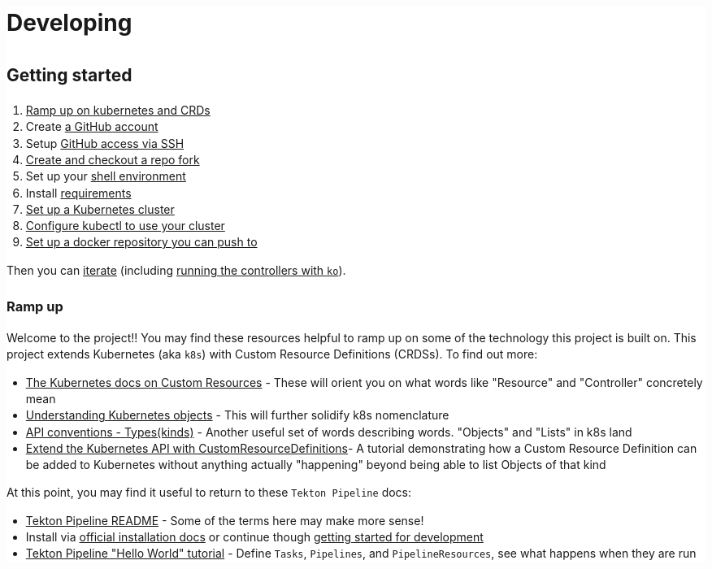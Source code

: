 # Developing

## Getting started

1. [Ramp up on kubernetes and CRDs](#ramp-up)
1. Create [a GitHub account](https://github.com/join)
1. Setup
   [GitHub access via SSH](https://help.github.com/articles/connecting-to-github-with-ssh/)
1. [Create and checkout a repo fork](#checkout-your-fork)
1. Set up your [shell environment](#environment-setup)
1. Install [requirements](#requirements)
1. [Set up a Kubernetes cluster](#kubernetes-cluster)
1. [Configure kubectl to use your cluster](https://kubernetes.io/docs/tasks/access-application-cluster/configure-access-multiple-clusters/)
1. [Set up a docker repository you can push to](https://github.com/knative/serving/blob/master/docs/setting-up-a-docker-registry.md)

Then you can [iterate](#iterating) (including
[running the controllers with `ko`](#install-pipeline)).

### Ramp up

Welcome to the project!! You may find these resources helpful to ramp up on some
of the technology this project is built on. This project extends Kubernetes (aka
`k8s`) with Custom Resource Definitions (CRDSs). To find out more:

- [The Kubernetes docs on Custom Resources](https://kubernetes.io/docs/concepts/extend-kubernetes/api-extension/custom-resources/) -
  These will orient you on what words like "Resource" and "Controller"
  concretely mean
- [Understanding Kubernetes objects](https://kubernetes.io/docs/concepts/overview/working-with-objects/kubernetes-objects/) -
  This will further solidify k8s nomenclature
- [API conventions - Types(kinds)](https://github.com/kubernetes/community/blob/master/contributors/devel/sig-architecture/api-conventions.md#types-kinds) -
  Another useful set of words describing words. "Objects" and "Lists" in k8s
  land
- [Extend the Kubernetes API with CustomResourceDefinitions](https://kubernetes.io/docs/tasks/access-kubernetes-api/custom-resources/custom-resource-definitions/)-
  A tutorial demonstrating how a Custom Resource Definition can be added to
  Kubernetes without anything actually "happening" beyond being able to list
  Objects of that kind

At this point, you may find it useful to return to these `Tekton Pipeline` docs:

- [Tekton Pipeline README](https://github.com/tektoncd/pipeline/blob/master/docs/README.md) -
  Some of the terms here may make more sense!
- Install via
  [official installation docs](https://github.com/tektoncd/pipeline/blob/master/docs/install.md)
  or continue though [getting started for development](#getting-started)
- [Tekton Pipeline "Hello World" tutorial](https://github.com/tektoncd/pipeline/blob/master/docs/tutorial.md) -
  Define `Tasks`, `Pipelines`, and `PipelineResources`, see what happens when
  they are run
